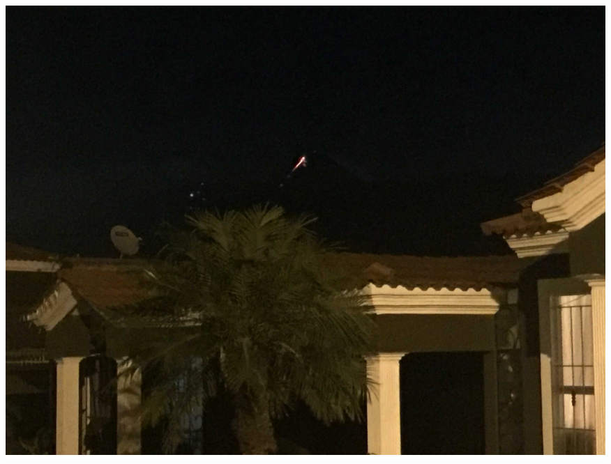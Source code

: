 <img src="/img/vacation guatemala (37).jpg">
</picture>
<br>

<picture>
  <source srcset="/img/vacation guatemala (38).webp" type="image/webp">
  <source srcset="/img/vacation guatemala (38).jpg" type="image/jpeg">